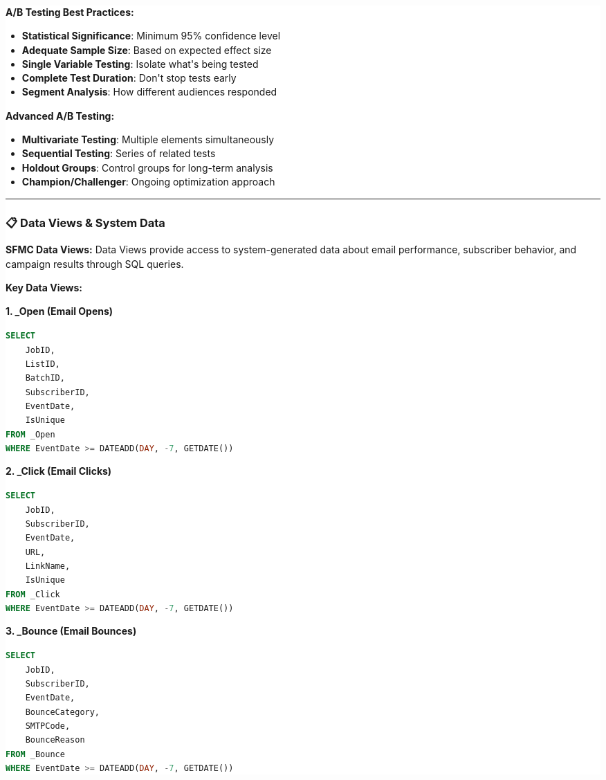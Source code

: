**A/B Testing Best Practices:**
- **Statistical Significance**: Minimum 95% confidence level
- **Adequate Sample Size**: Based on expected effect size
- **Single Variable Testing**: Isolate what's being tested
- **Complete Test Duration**: Don't stop tests early
- **Segment Analysis**: How different audiences responded

**Advanced A/B Testing:**
- **Multivariate Testing**: Multiple elements simultaneously
- **Sequential Testing**: Series of related tests
- **Holdout Groups**: Control groups for long-term analysis
- **Champion/Challenger**: Ongoing optimization approach

---

### 📋 **Data Views & System Data**

**SFMC Data Views:**
Data Views provide access to system-generated data about email performance, subscriber behavior, and campaign results through SQL queries.

**Key Data Views:**

**1. _Open (Email Opens)**
```sql
SELECT 
    JobID,
    ListID, 
    BatchID,
    SubscriberID,
    EventDate,
    IsUnique
FROM _Open 
WHERE EventDate >= DATEADD(DAY, -7, GETDATE())
```

**2. _Click (Email Clicks)**
```sql
SELECT 
    JobID,
    SubscriberID,
    EventDate,
    URL,
    LinkName,
    IsUnique
FROM _Click 
WHERE EventDate >= DATEADD(DAY, -7, GETDATE())
```

**3. _Bounce (Email Bounces)**
```sql
SELECT 
    JobID,
    SubscriberID,
    EventDate,
    BounceCategory,
    SMTPCode,
    BounceReason
FROM _Bounce 
WHERE EventDate >= DATEADD(DAY, -7, GETDATE())
```
